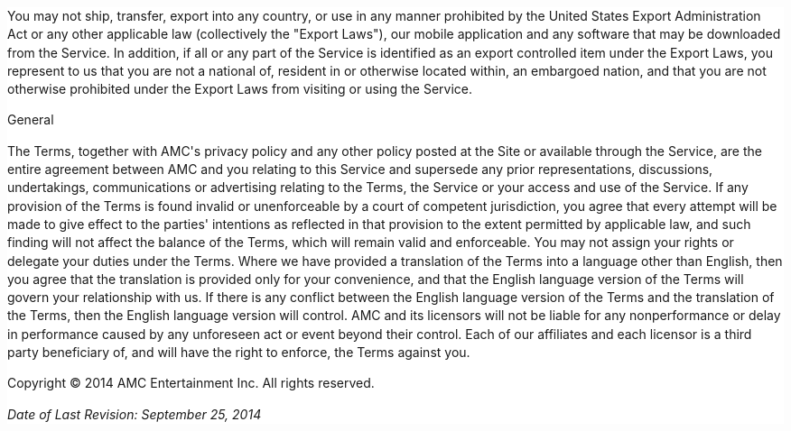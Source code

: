 You may not ship, transfer, export into any country, or use in any manner prohibited by the United States Export Administration Act or any other applicable law (collectively the "Export Laws"), our mobile application and any software that may be downloaded from the Service. In addition, if all or any part of the Service is identified as an export controlled item under the Export Laws, you represent to us that you are not a national of, resident in or otherwise located within, an embargoed nation, and that you are not otherwise prohibited under the Export Laws from visiting or using the Service.

General

The Terms, together with AMC's privacy policy and any other policy posted at the Site or available through the Service, are the entire agreement between AMC and you relating to this Service and supersede any prior representations, discussions, undertakings, communications or advertising relating to the Terms, the Service or your access and use of the Service. If any provision of the Terms is found invalid or unenforceable by a court of competent jurisdiction, you agree that every attempt will be made to give effect to the parties' intentions as reflected in that provision to the extent permitted by applicable law, and such finding will not affect the balance of the Terms, which will remain valid and enforceable. You may not assign your rights or delegate your duties under the Terms. Where we have provided a translation of the Terms into a language other than English, then you agree that the translation is provided only for your convenience, and that the English language version of the Terms will govern your relationship with us. If there is any conflict between the English language version of the Terms and the translation of the Terms, then the English language version will control. AMC and its licensors will not be liable for any nonperformance or delay in performance caused by any unforeseen act or event beyond their control. Each of our affiliates and each licensor is a third party beneficiary of, and will have the right to enforce, the Terms against you.

Copyright © 2014 AMC Entertainment Inc. All rights reserved.

_Date of Last Revision: September 25, 2014_